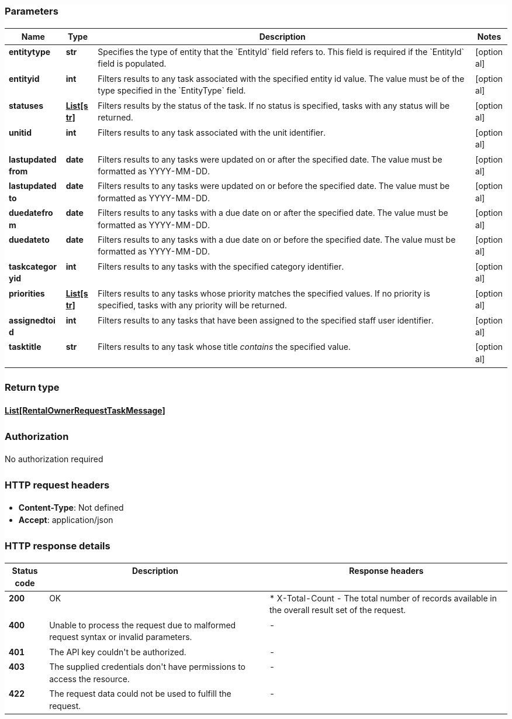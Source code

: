 


### Parameters


Name | Type | Description  | Notes
------------- | ------------- | ------------- | -------------
 **entitytype** | **str**| Specifies the type of entity that the &#x60;EntityId&#x60; field refers to. This field is required if the &#x60;EntityId&#x60; field is populated. | [optional] 
 **entityid** | **int**| Filters results to any task associated with the specified entity id value. The value must be of the type specified in the &#x60;EntityType&#x60; field. | [optional] 
 **statuses** | [**List[str]**](str.md)| Filters results by the status of the task. If no status is specified, tasks with any status will be returned. | [optional] 
 **unitid** | **int**| Filters results to any task associated with the unit identifier. | [optional] 
 **lastupdatedfrom** | **date**| Filters results to any tasks were updated on or after the specified date. The value must be formatted as YYYY-MM-DD. | [optional] 
 **lastupdatedto** | **date**| Filters results to any tasks were updated on or before the specified date. The value must be formatted as YYYY-MM-DD. | [optional] 
 **duedatefrom** | **date**| Filters results to any tasks with a due date on or after the specified date. The value must be formatted as YYYY-MM-DD. | [optional] 
 **duedateto** | **date**| Filters results to any tasks with a due date on or before the specified date. The value must be formatted as YYYY-MM-DD. | [optional] 
 **taskcategoryid** | **int**| Filters results to any tasks with the specified category identifier. | [optional] 
 **priorities** | [**List[str]**](str.md)| Filters results to any tasks whose priority matches the specified values. If no priority is specified, tasks with any priority will be returned. | [optional] 
 **assignedtoid** | **int**| Filters results to any tasks that have been assigned to the specified staff user identifier. | [optional] 
 **tasktitle** | **str**| Filters results to any task whose title *contains* the specified value. | [optional] 

### Return type

[**List[RentalOwnerRequestTaskMessage]**](RentalOwnerRequestTaskMessage.md)

### Authorization

No authorization required

### HTTP request headers

 - **Content-Type**: Not defined
 - **Accept**: application/json

### HTTP response details

| Status code | Description | Response headers |
|-------------|-------------|------------------|
**200** | OK |  * X-Total-Count - The total number of records available in the overall result set of the request. <br>  |
**400** | Unable to process the request due to malformed request syntax or invalid parameters. |  -  |
**401** | The API key couldn&#39;t be authorized. |  -  |
**403** | The supplied credentials don&#39;t have permissions to access the resource. |  -  |
**422** | The request data could not be used to fulfill the request. |  -  |
